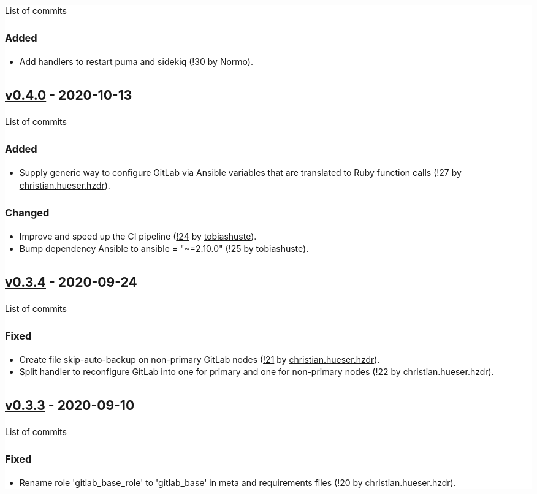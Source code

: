 [List of commits](https://github.com/hifis-net/ansible-role-gitlab/compare/v0.4.0...v0.5.0)

### Added

- Add handlers to restart puma and sidekiq
  ([!30](https://gitlab.com/hifis/ansible/gitlab-role/-/merge_requests/30)
  by [Normo](https://gitlab.com/Normo)).

## [v0.4.0](https://github.com/hifis-net/ansible-role-gitlab/releases/tag/v0.4.0) - 2020-10-13

[List of commits](https://github.com/hifis-net/ansible-role-gitlab/compare/v0.3.4...v0.4.0)

### Added

- Supply generic way to configure GitLab via Ansible variables that are translated to Ruby function calls
  ([!27](https://gitlab.com/hifis/ansible/gitlab-role/-/merge_requests/27)
  by [christian.hueser.hzdr](https://gitlab.com/christian.hueser.hzdr)).

### Changed

- Improve and speed up the CI pipeline
  ([!24](https://gitlab.com/hifis/ansible/gitlab-role/-/merge_requests/24)
  by [tobiashuste](https://gitlab.com/tobiashuste)).
- Bump dependency Ansible to ansible = "~=2.10.0"
  ([!25](https://gitlab.com/hifis/ansible/gitlab-role/-/merge_requests/25)
  by [tobiashuste](https://gitlab.com/tobiashuste)).

## [v0.3.4](https://github.com/hifis-net/ansible-role-gitlab/releases/tag/v0.3.4) - 2020-09-24

[List of commits](https://github.com/hifis-net/ansible-role-gitlab/compare/v0.3.3...v0.3.4)

### Fixed

- Create file skip-auto-backup on non-primary GitLab nodes
  ([!21](https://gitlab.com/hifis/ansible/gitlab-role/-/merge_requests/21)
  by [christian.hueser.hzdr](https://gitlab.com/christian.hueser.hzdr)).
- Split handler to reconfigure GitLab into one for primary and one for non-primary nodes
  ([!22](https://gitlab.com/hifis/ansible/gitlab-role/-/merge_requests/22)
  by [christian.hueser.hzdr](https://gitlab.com/christian.hueser.hzdr)).

## [v0.3.3](https://github.com/hifis-net/ansible-role-gitlab/releases/tag/v0.3.3) - 2020-09-10

[List of commits](https://github.com/hifis-net/ansible-role-gitlab/compare/v0.3.2...v0.3.3)

### Fixed

- Rename role 'gitlab_base_role' to 'gitlab_base' in meta and requirements files
  ([!20](https://gitlab.com/hifis/ansible/gitlab-role/-/merge_requests/20)
  by [christian.hueser.hzdr](https://gitlab.com/christian.hueser.hzdr)).
